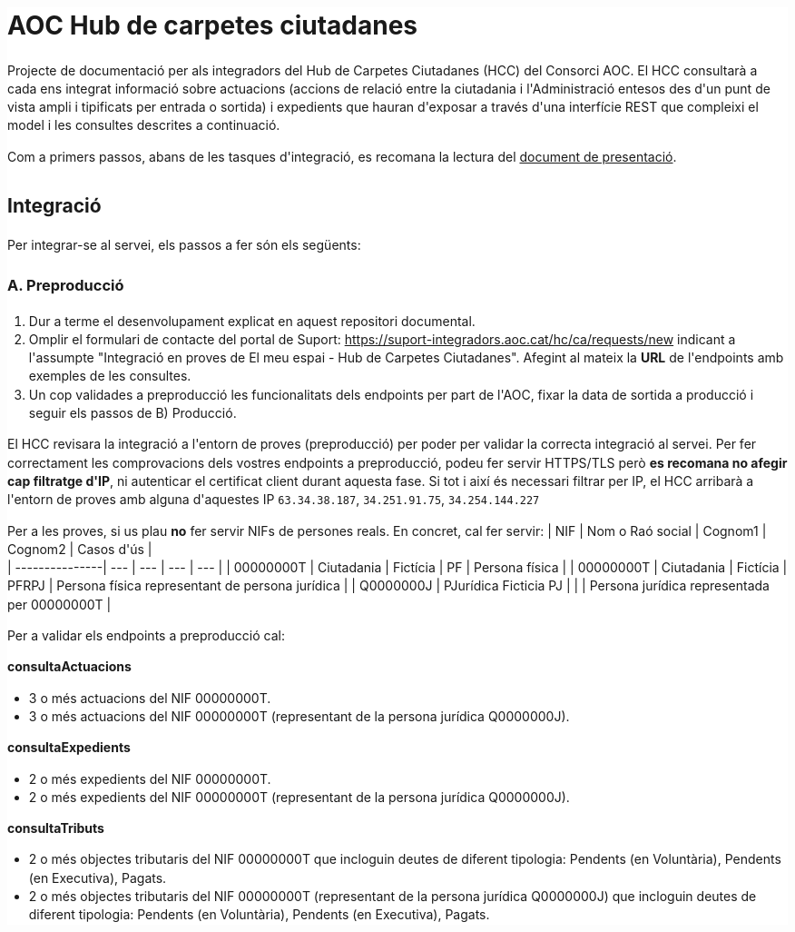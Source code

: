 # AOC Hub de carpetes ciutadanes

Projecte de documentació per als integradors del Hub de Carpetes Ciutadanes (HCC) del Consorci AOC. El HCC consultarà a cada ens integrat informació sobre actuacions (accions de relació entre la ciutadania i l'Administració entesos des d'un punt de vista ampli i tipificats per entrada o sortida) i expedients que hauran d'exposar a través d'una interfície REST que compleixi el model i les consultes descrites a continuació.

Com a primers passos, abans de les tasques d'integració, es recomana la lectura del [document de presentació](/presentacio_myg_20201105.pdf).

## Integració
Per integrar-se al servei, els passos a fer són els següents:

### A. Preproducció
1. Dur a terme el desenvolupament explicat en aquest repositori documental.
2. Omplir el formulari de contacte del portal de Suport: https://suport-integradors.aoc.cat/hc/ca/requests/new indicant a l'assumpte "Integració en proves de El meu espai - Hub de Carpetes Ciutadanes". Afegint al mateix la **URL** de l'endpoints amb exemples de les consultes.
3. Un cop validades a preproducció les funcionalitats dels endpoints per part de l'AOC, fixar la data de sortida a producció i seguir els passos de B) Producció.

El HCC revisara la integració a l'entorn de proves (preproducció) per poder per validar la correcta integració al servei. 
Per fer correctament les comprovacions dels vostres endpoints a preproducció, podeu fer servir HTTPS/TLS però **es recomana no afegir cap filtratge d'IP**, ni autenticar el certificat client durant aquesta fase. Si tot i així és necessari filtrar per IP, el HCC arribarà a l'entorn de proves amb alguna d'aquestes IP `63.34.38.187`, `34.251.91.75`, `34.254.144.227`

Per a les proves, si us plau **no** fer servir NIFs de persones reals. En concret, cal fer servir:
|       NIF      | Nom o Raó social | Cognom1 | Cognom2 | Casos d'ús |  
| ---------------| --- | --- | --- | --- |
| 00000000T | Ciutadania | Fictícia | PF | Persona física |
| 00000000T | Ciutadania | Fictícia | PFRPJ | Persona física representant de persona jurídica |
| Q0000000J | PJurídica Ficticia PJ |  |  | Persona jurídica representada per 00000000T |

Per a validar els endpoints a preproducció cal:

**consultaActuacions**
- 3 o més actuacions del NIF 00000000T.
- 3 o més actuacions del NIF 00000000T (representant de la persona jurídica Q0000000J).

**consultaExpedients**
- 2 o més expedients del NIF 00000000T.
- 2 o més expedients del NIF 00000000T (representant de la persona jurídica Q0000000J).

**consultaTributs**
- 2 o més objectes tributaris del NIF 00000000T que incloguin deutes de diferent tipologia: Pendents (en Voluntària), Pendents (en Executiva), Pagats.
- 2 o més objectes tributaris del NIF 00000000T (representant de la persona jurídica Q0000000J) que incloguin deutes de diferent tipologia: Pendents (en Voluntària), Pendents (en Executiva), Pagats.
